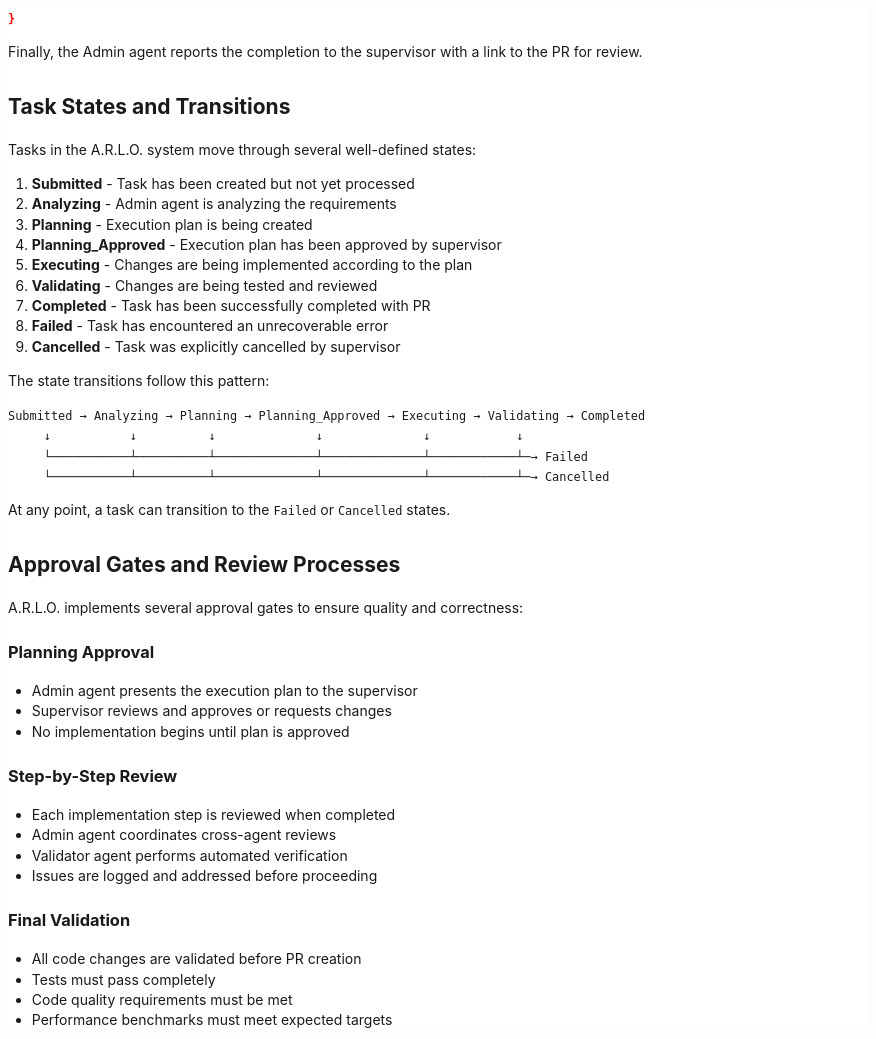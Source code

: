 ```json
}
```

Finally, the Admin agent reports the completion to the supervisor with a link to the PR for review.

## Task States and Transitions

Tasks in the A.R.L.O. system move through several well-defined states:

1. **Submitted** - Task has been created but not yet processed
2. **Analyzing** - Admin agent is analyzing the requirements
3. **Planning** - Execution plan is being created
4. **Planning_Approved** - Execution plan has been approved by supervisor
5. **Executing** - Changes are being implemented according to the plan
6. **Validating** - Changes are being tested and reviewed
7. **Completed** - Task has been successfully completed with PR
8. **Failed** - Task has encountered an unrecoverable error
9. **Cancelled** - Task was explicitly cancelled by supervisor

The state transitions follow this pattern:

```
Submitted → Analyzing → Planning → Planning_Approved → Executing → Validating → Completed
     ↓           ↓          ↓              ↓              ↓            ↓           
     └───────────┴──────────┴──────────────┴──────────────┴────────────┴─→ Failed
     └───────────┴──────────┴──────────────┴──────────────┴────────────┴─→ Cancelled
```

At any point, a task can transition to the `Failed` or `Cancelled` states.

## Approval Gates and Review Processes

A.R.L.O. implements several approval gates to ensure quality and correctness:

### Planning Approval

- Admin agent presents the execution plan to the supervisor
- Supervisor reviews and approves or requests changes
- No implementation begins until plan is approved

### Step-by-Step Review

- Each implementation step is reviewed when completed
- Admin agent coordinates cross-agent reviews
- Validator agent performs automated verification
- Issues are logged and addressed before proceeding

### Final Validation

- All code changes are validated before PR creation
- Tests must pass completely
- Code quality requirements must be met
- Performance benchmarks must meet expected targets
